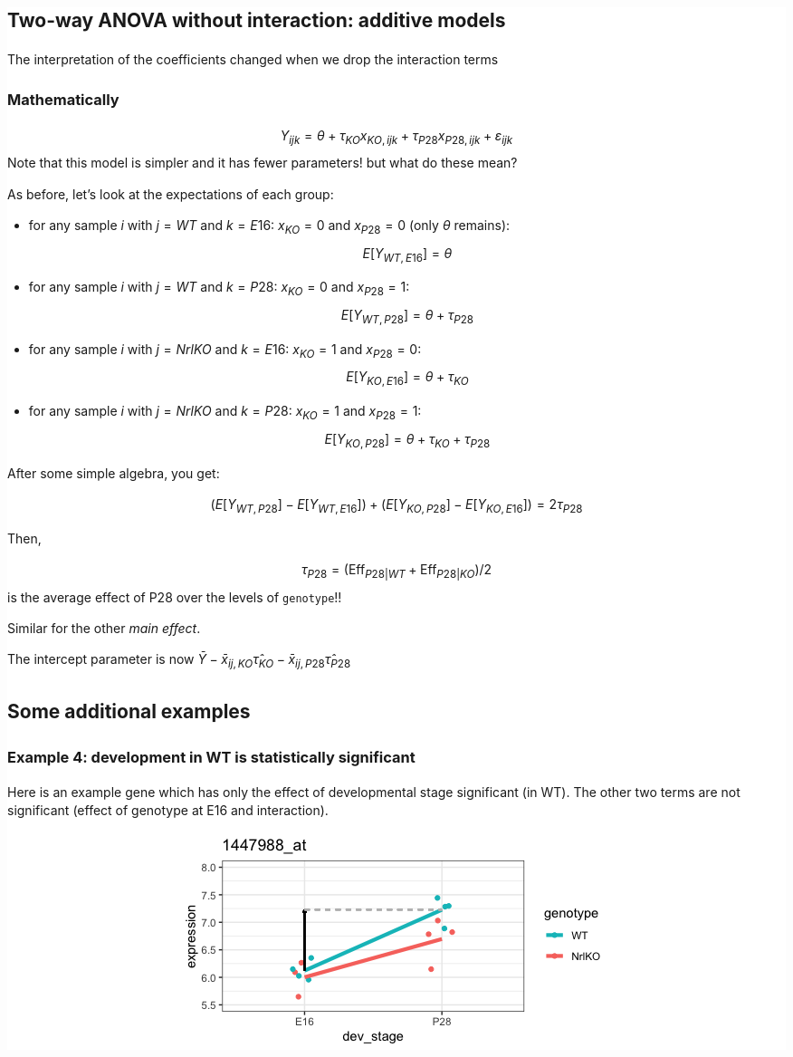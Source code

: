 ## Two-way ANOVA without interaction: additive models

The interpretation of the coefficients changed when we drop the
interaction terms

### Mathematically

$$Y_{ijk}=\theta + \tau_{KO}  x_{KO,ijk}+ \tau_{P28}  x_{P28,ijk} + \varepsilon_{ijk}$$
Note that this model is simpler and it has fewer parameters! but what do
these mean?

As before, let’s look at the expectations of each group:

- for any sample $i$ with $j=WT$ and $k=E16$: $x_{KO}=0$ and $x_{P28}=0$
  (only $\theta$ remains): $$E[Y_{WT,E16}]=\theta$$

- for any sample $i$ with $j=WT$ and $k=P28$: $x_{KO}=0$ and
  $x_{P28}=1$: $$E[Y_{WT,P28}]=\theta + \tau_{P28}$$

- for any sample $i$ with $j=NrlKO$ and $k=E16$: $x_{KO}=1$ and
  $x_{P28}=0$: $$E[Y_{KO,E16}]=\theta + \tau_{KO}$$

- for any sample $i$ with $j=NrlKO$ and $k=P28$: $x_{KO}=1$ and
  $x_{P28}=1$: $$E[Y_{KO,P28}]=\theta + \tau_{KO} + \tau_{P28}$$

After some simple algebra, you get:

$$(E[Y_{WT,P28}]-E[Y_{WT,E16}]) + (E[Y_{KO,P28}]-E[Y_{KO,E16}]) = 2 \tau_{P28}$$

Then,

$$\tau_{P28}= (\text{Eff}_{P28|WT} + \text{Eff}_{P28|KO})/2$$ is the
average effect of P28 over the levels of `genotype`!!

Similar for the other *main effect*.

The intercept parameter is now
$\bar{Y} - \bar{x}_{ij,KO}\hat{\tau}_{KO} - \bar{x}_{ij,P28}\hat{\tau}_{P28}$

## Some additional examples

### Example 4: development in WT is statistically significant

Here is an example gene which has only the effect of developmental stage
significant (in WT). The other two terms are not significant (effect of
genotype at E16 and interaction).

<img src="lect07_companion_linear_models_files/figure-gfm/unnamed-chunk-20-1.png" style="display: block; margin: auto;" />
